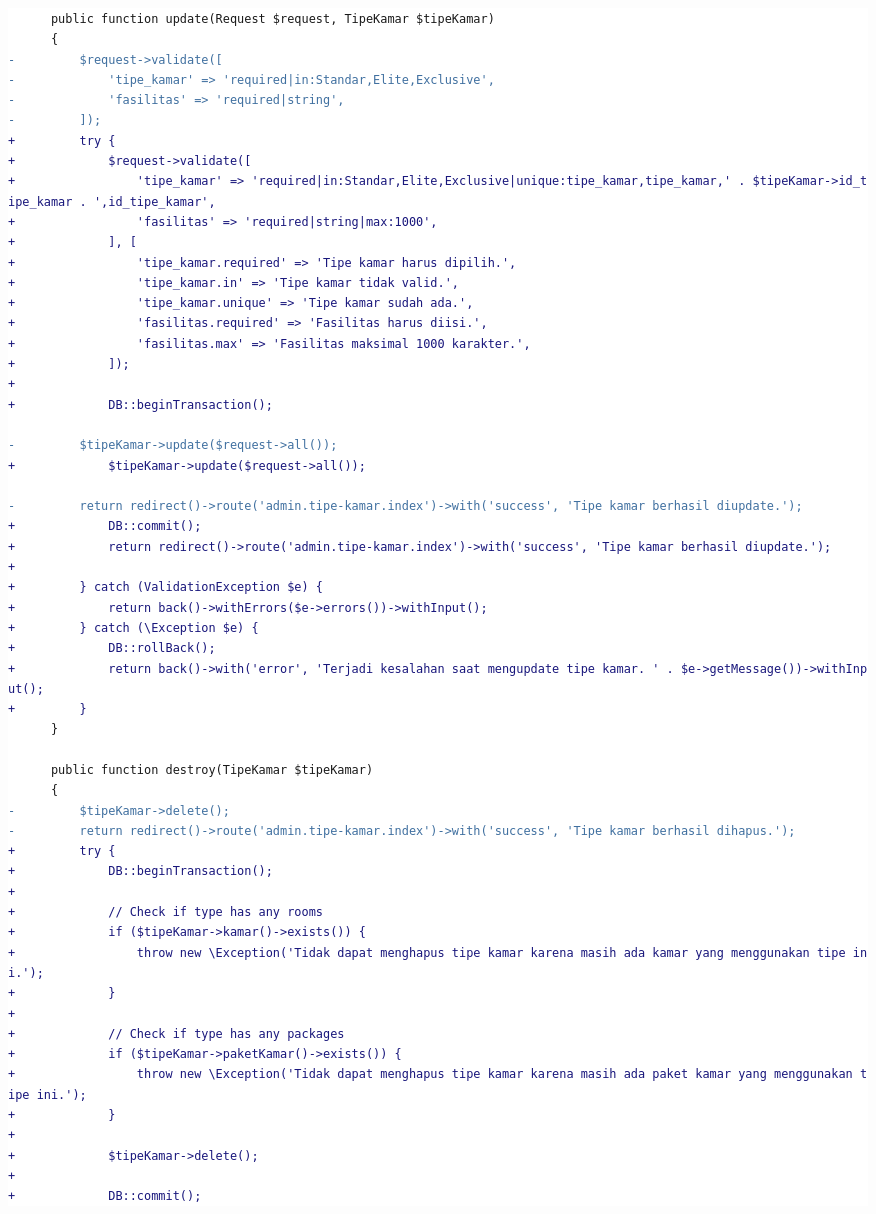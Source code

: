 ```diff
      public function update(Request $request, TipeKamar $tipeKamar)
      {
-         $request->validate([
-             'tipe_kamar' => 'required|in:Standar,Elite,Exclusive',
-             'fasilitas' => 'required|string',
-         ]);
+         try {
+             $request->validate([
+                 'tipe_kamar' => 'required|in:Standar,Elite,Exclusive|unique:tipe_kamar,tipe_kamar,' . $tipeKamar->id_tipe_kamar . ',id_tipe_kamar',
+                 'fasilitas' => 'required|string|max:1000',
+             ], [
+                 'tipe_kamar.required' => 'Tipe kamar harus dipilih.',
+                 'tipe_kamar.in' => 'Tipe kamar tidak valid.',
+                 'tipe_kamar.unique' => 'Tipe kamar sudah ada.',
+                 'fasilitas.required' => 'Fasilitas harus diisi.',
+                 'fasilitas.max' => 'Fasilitas maksimal 1000 karakter.',
+             ]);
+ 
+             DB::beginTransaction();
  
-         $tipeKamar->update($request->all());
+             $tipeKamar->update($request->all());
  
-         return redirect()->route('admin.tipe-kamar.index')->with('success', 'Tipe kamar berhasil diupdate.');
+             DB::commit();
+             return redirect()->route('admin.tipe-kamar.index')->with('success', 'Tipe kamar berhasil diupdate.');
+ 
+         } catch (ValidationException $e) {
+             return back()->withErrors($e->errors())->withInput();
+         } catch (\Exception $e) {
+             DB::rollBack();
+             return back()->with('error', 'Terjadi kesalahan saat mengupdate tipe kamar. ' . $e->getMessage())->withInput();
+         }
      }
  
      public function destroy(TipeKamar $tipeKamar)
      {
-         $tipeKamar->delete();
-         return redirect()->route('admin.tipe-kamar.index')->with('success', 'Tipe kamar berhasil dihapus.');
+         try {
+             DB::beginTransaction();
+ 
+             // Check if type has any rooms
+             if ($tipeKamar->kamar()->exists()) {
+                 throw new \Exception('Tidak dapat menghapus tipe kamar karena masih ada kamar yang menggunakan tipe ini.');
+             }
+ 
+             // Check if type has any packages
+             if ($tipeKamar->paketKamar()->exists()) {
+                 throw new \Exception('Tidak dapat menghapus tipe kamar karena masih ada paket kamar yang menggunakan tipe ini.');
+             }
+ 
+             $tipeKamar->delete();
+ 
+             DB::commit();
```